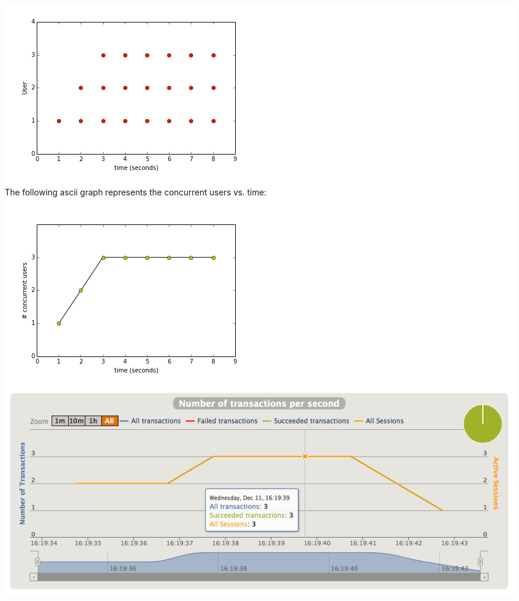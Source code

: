 ![](load_ramp.png)

The following ascii graph represents the concurrent users vs. time:

![](load_ramp_users.png)

![](rampRate3_constant.png)
